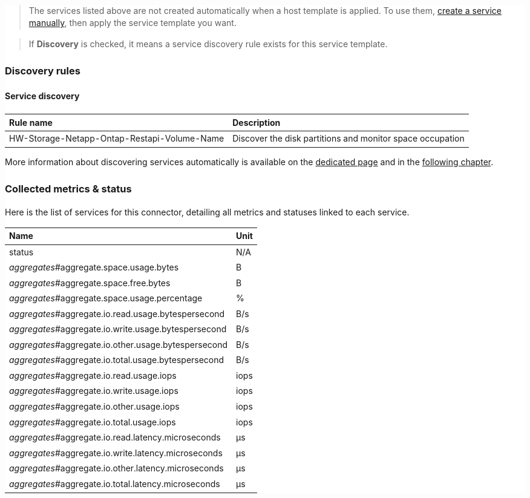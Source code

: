 > The services listed above are not created automatically when a host template is applied. To use them, [create a service manually](/docs/monitoring/basic-objects/services), then apply the service template you want.

> If **Discovery** is checked, it means a service discovery rule exists for this service template.

</TabItem>
</Tabs>

### Discovery rules

#### Service discovery

| Rule name                                   | Description                                               |
|:--------------------------------------------|:----------------------------------------------------------|
| HW-Storage-Netapp-Ontap-Restapi-Volume-Name | Discover the disk partitions and monitor space occupation |

More information about discovering services automatically is available on the [dedicated page](/docs/monitoring/discovery/services-discovery)
and in the [following chapter](/docs/monitoring/discovery/services-discovery/#discovery-rules).

### Collected metrics & status

Here is the list of services for this connector, detailing all metrics and statuses linked to each service.

<Tabs groupId="sync">
<TabItem value="Aggregates" label="Aggregates">

| Name                                                 | Unit  |
|:-----------------------------------------------------|:------|
| status                                               | N/A   |
| *aggregates*#aggregate.space.usage.bytes             | B     |
| *aggregates*#aggregate.space.free.bytes              | B     |
| *aggregates*#aggregate.space.usage.percentage        | %     |
| *aggregates*#aggregate.io.read.usage.bytespersecond  | B/s   |
| *aggregates*#aggregate.io.write.usage.bytespersecond | B/s   |
| *aggregates*#aggregate.io.other.usage.bytespersecond | B/s   |
| *aggregates*#aggregate.io.total.usage.bytespersecond | B/s   |
| *aggregates*#aggregate.io.read.usage.iops            | iops  |
| *aggregates*#aggregate.io.write.usage.iops           | iops  |
| *aggregates*#aggregate.io.other.usage.iops           | iops  |
| *aggregates*#aggregate.io.total.usage.iops           | iops  |
| *aggregates*#aggregate.io.read.latency.microseconds  | µs    |
| *aggregates*#aggregate.io.write.latency.microseconds | µs    |
| *aggregates*#aggregate.io.other.latency.microseconds | µs    |
| *aggregates*#aggregate.io.total.latency.microseconds | µs    |
